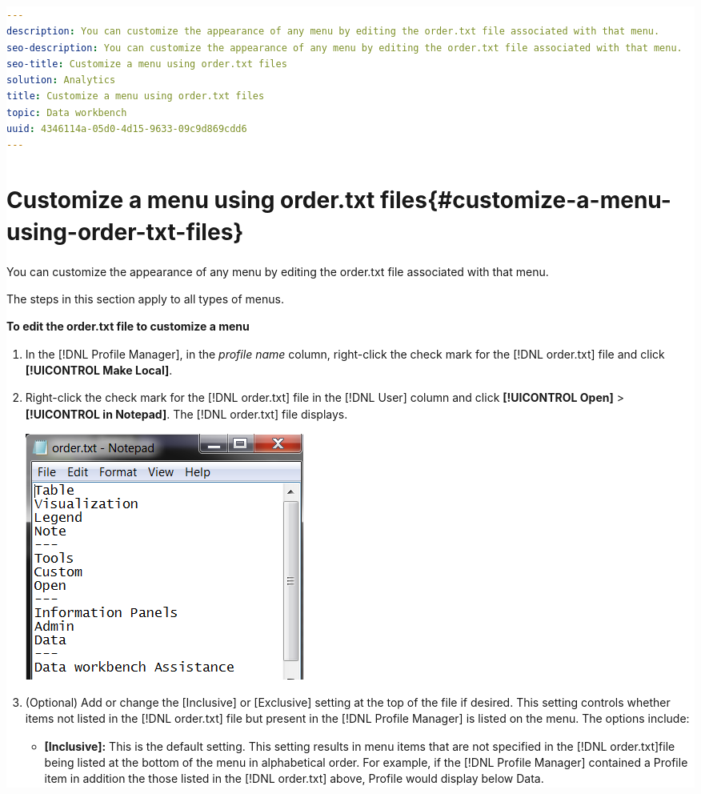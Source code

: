 ```yaml
---
description: You can customize the appearance of any menu by editing the order.txt file associated with that menu.
seo-description: You can customize the appearance of any menu by editing the order.txt file associated with that menu.
seo-title: Customize a menu using order.txt files
solution: Analytics
title: Customize a menu using order.txt files
topic: Data workbench
uuid: 4346114a-05d0-4d15-9633-09c9d869cdd6
---
```


# Customize a menu using order.txt files{#customize-a-menu-using-order-txt-files}

You can customize the appearance of any menu by editing the order.txt file associated with that menu.

The steps in this section apply to all types of menus.

**To edit the order.txt file to customize a menu** 

1. In the [!DNL Profile Manager], in the *profile name* column, right-click the check mark for the [!DNL order.txt] file and click **[!UICONTROL Make Local]**.
1. Right-click the check mark for the [!DNL order.txt] file in the [!DNL User] column and click **[!UICONTROL Open]** > **[!UICONTROL in Notepad]**. The [!DNL order.txt] file displays.

   ![Step Info](assets/cfg_ordertxt.png)

1. (Optional) Add or change the [Inclusive] or [Exclusive] setting at the top of the file if desired. This setting controls whether items not listed in the [!DNL order.txt] file but present in the [!DNL Profile Manager] is listed on the menu. The options include:

    * **[Inclusive]:** This is the default setting. This setting results in menu items that are not specified in the [!DNL order.txt]file being listed at the bottom of the menu in alphabetical order. For example, if the [!DNL Profile Manager] contained a Profile item in addition the those listed in the [!DNL order.txt] above, Profile would display below Data. 
    